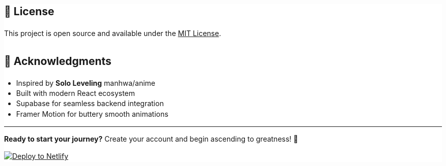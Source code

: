 ## 📝 License

This project is open source and available under the [MIT License](LICENSE).

## 🙏 Acknowledgments

- Inspired by **Solo Leveling** manhwa/anime
- Built with modern React ecosystem
- Supabase for seamless backend integration
- Framer Motion for buttery smooth animations

---

**Ready to start your journey?** Create your account and begin ascending to greatness! 🚀

[![Deploy to Netlify](https://www.netlify.com/img/deploy/button.svg)](https://app.netlify.com/start/deploy?repository=https://github.com/yourusername/ascendos) 